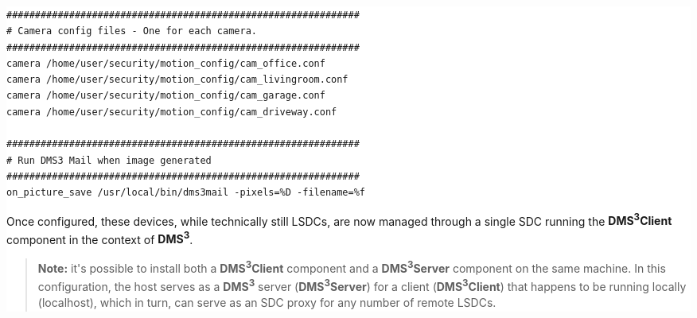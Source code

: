 ```shell
##############################################################
# Camera config files - One for each camera.
##############################################################
camera /home/user/security/motion_config/cam_office.conf
camera /home/user/security/motion_config/cam_livingroom.conf
camera /home/user/security/motion_config/cam_garage.conf
camera /home/user/security/motion_config/cam_driveway.conf

##############################################################
# Run DMS3 Mail when image generated
##############################################################
on_picture_save /usr/local/bin/dms3mail -pixels=%D -filename=%f
```

Once configured, these devices, while technically still LSDCs, are now managed through a single SDC running the **DMS<sup>3</sup>Client** component in the context of **DMS<sup>3</sup>**.

> **Note:** it's possible to install both a **DMS<sup>3</sup>Client** component and a **DMS<sup>3</sup>Server** component on the same  machine. In this configuration, the host serves as a **DMS<sup>3</sup>** server (**DMS<sup>3</sup>Server**) for a client (**DMS<sup>3</sup>Client**) that happens to be running locally (localhost), which in turn, can serve as an SDC proxy for any number of remote LSDCs.
